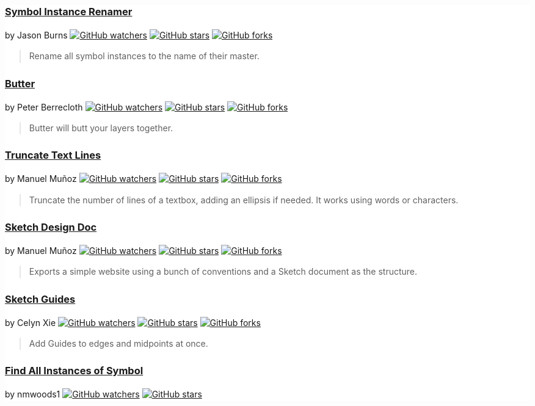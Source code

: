 ### [Symbol Instance Renamer](https://github.com/sonburn/symbol-instance-renamer)
by Jason Burns
[![GitHub watchers](https://img.shields.io/github/watchers/sonburn/symbol-instance-renamer.svg?style=social&label=Watch)](https://github.com/sonburn/symbol-instance-renamer)
[![GitHub stars](https://img.shields.io/github/stars/sonburn/symbol-instance-renamer.svg?style=social&label=Star)](https://github.com/sonburn/symbol-instance-renamer)
[![GitHub forks](https://img.shields.io/github/forks/sonburn/symbol-instance-renamer.svg?style=social&label=Fork)](https://github.com/sonburn/symbol-instance-renamer)
> Rename all symbol instances to the name of their master.
### [Butter](https://github.com/pberrecloth/butter-sketch-plugin)
by Peter Berrecloth
[![GitHub watchers](https://img.shields.io/github/watchers/pberrecloth/butter-sketch-plugin.svg?style=social&label=Watch)](https://github.com/pberrecloth/butter-sketch-plugin)
[![GitHub stars](https://img.shields.io/github/stars/pberrecloth/butter-sketch-plugin.svg?style=social&label=Star)](https://github.com/pberrecloth/butter-sketch-plugin)
[![GitHub forks](https://img.shields.io/github/forks/pberrecloth/butter-sketch-plugin.svg?style=social&label=Fork)](https://github.com/pberrecloth/butter-sketch-plugin)
> Butter will butt your layers together.
### [Truncate Text Lines](https://github.com/mamuso/sketch-truncate-textlines)
by Manuel Muñoz
[![GitHub watchers](https://img.shields.io/github/watchers/mamuso/sketch-truncate-textlines.svg?style=social&label=Watch)](https://github.com/mamuso/sketch-truncate-textlines)
[![GitHub stars](https://img.shields.io/github/stars/mamuso/sketch-truncate-textlines.svg?style=social&label=Star)](https://github.com/mamuso/sketch-truncate-textlines)
[![GitHub forks](https://img.shields.io/github/forks/mamuso/sketch-truncate-textlines.svg?style=social&label=Fork)](https://github.com/mamuso/sketch-truncate-textlines)
> Truncate the number of lines of a textbox, adding an ellipsis if needed. It works using words or characters.
### [Sketch Design Doc](https://github.com/mamuso/sketch-designdoc)
by Manuel Muñoz
[![GitHub watchers](https://img.shields.io/github/watchers/mamuso/sketch-designdoc.svg?style=social&label=Watch)](https://github.com/mamuso/sketch-designdoc)
[![GitHub stars](https://img.shields.io/github/stars/mamuso/sketch-designdoc.svg?style=social&label=Star)](https://github.com/mamuso/sketch-designdoc)
[![GitHub forks](https://img.shields.io/github/forks/mamuso/sketch-designdoc.svg?style=social&label=Fork)](https://github.com/mamuso/sketch-designdoc)
> Exports a simple website using a bunch of conventions and a Sketch document as the structure.
### [Sketch Guides](https://github.com/luvmex/Sketch-Guides)
by Celyn Xie
[![GitHub watchers](https://img.shields.io/github/watchers/luvmex/Sketch-Guides.svg?style=social&label=Watch)](https://github.com/luvmex/Sketch-Guides)
[![GitHub stars](https://img.shields.io/github/stars/luvmex/Sketch-Guides.svg?style=social&label=Star)](https://github.com/luvmex/Sketch-Guides)
[![GitHub forks](https://img.shields.io/github/forks/luvmex/Sketch-Guides.svg?style=social&label=Fork)](https://github.com/luvmex/Sketch-Guides)
> Add Guides to edges and midpoints at once.
### [Find All Instances of Symbol](https://github.com/nmwoods1/Sketch---Find-all-instances-of-symbol)
by nmwoods1
[![GitHub watchers](https://img.shields.io/github/watchers/nmwoods1/Sketch---Find-all-instances-of-symbol.svg?style=social&label=Watch)](https://github.com/nmwoods1/Sketch---Find-all-instances-of-symbol)
[![GitHub stars](https://img.shields.io/github/stars/nmwoods1/Sketch---Find-all-instances-of-symbol.svg?style=social&label=Star)](https://github.com/nmwoods1/Sketch---Find-all-instances-of-symbol)
